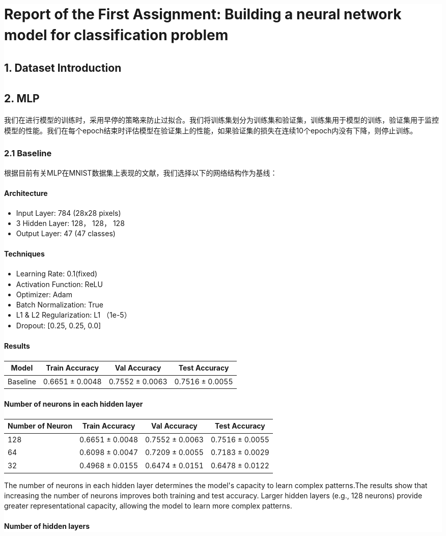 # Report of the First Assignment: Building a neural network model for classification problem

## 1. Dataset Introduction

## 2. MLP

我们在进行模型的训练时，采用早停的策略来防止过拟合。我们将训练集划分为训练集和验证集，训练集用于模型的训练，验证集用于监控模型的性能。我们在每个epoch结束时评估模型在验证集上的性能，如果验证集的损失在连续10个epoch内没有下降，则停止训练。

### 2.1 Baseline

根据目前有关MLP在MNIST数据集上表现的文献，我们选择以下的网络结构作为基线：

#### Architecture

- Input Layer: 784 (28x28 pixels)
- 3 Hidden Layer: 128， 128， 128
- Output Layer: 47 (47 classes)

#### Techniques

- Learning Rate: 0.1(fixed)
- Activation Function: ReLU
- Optimizer: Adam
- Batch Normalization: True
- L1 & L2 Regularization: L1 （1e-5）
- Dropout: [0.25, 0.25, 0.0]

#### Results

| Model | Train Accuracy | Val Accuracy | Test Accuracy |
|-------|----------------|---------------|------------|
| Baseline |0.6651 ± 0.0048|0.7552 ± 0.0063|0.7516 ± 0.0055 |


#### Number of neurons in each hidden layer

| Number of Neuron | Train Accuracy | Val Accuracy | Test Accuracy |
|-------|----------------|---------------|------------|
| 128 |0.6651 ± 0.0048|0.7552 ± 0.0063|0.7516 ± 0.0055 |
| 64 |0.6098 ± 0.0047|0.7209 ± 0.0055|0.7183 ± 0.0029|
| 32 |0.4968 ± 0.0155|0.6474 ± 0.0151|0.6478 ± 0.0122|

The number of neurons in each hidden layer determines the model's capacity to learn complex patterns.The results show that increasing the number of neurons improves both training and test accuracy. Larger hidden layers (e.g., 128 neurons) provide greater representational capacity, allowing the model to learn more complex patterns. 

#### Number of hidden layers
